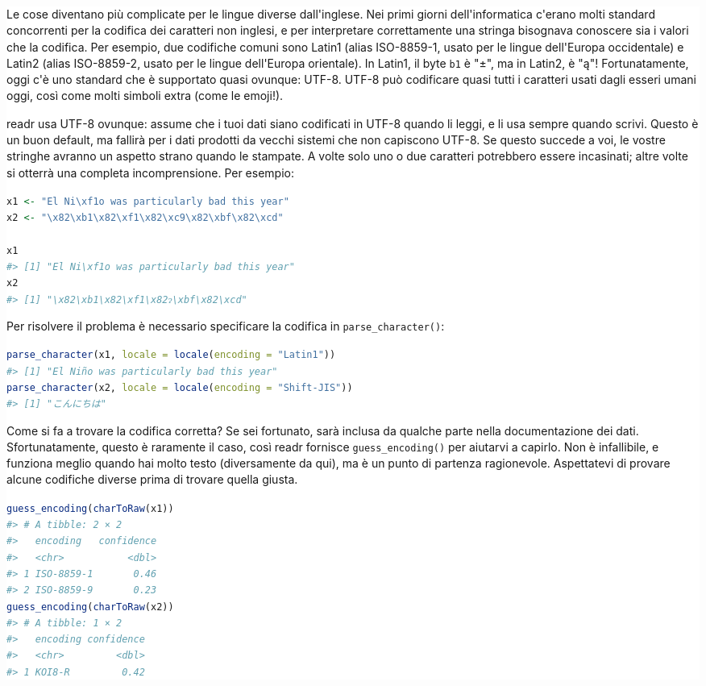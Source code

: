 Le cose diventano più complicate per le lingue diverse dall'inglese. Nei primi giorni dell'informatica c'erano molti standard concorrenti per la codifica dei caratteri non inglesi, e per interpretare correttamente una stringa bisognava conoscere sia i valori che la codifica. Per esempio, due codifiche comuni sono Latin1 (alias ISO-8859-1, usato per le lingue dell'Europa occidentale) e Latin2 (alias ISO-8859-2, usato per le lingue dell'Europa orientale). In Latin1, il byte `b1` è "±", ma in Latin2, è "ą"! Fortunatamente, oggi c'è uno standard che è supportato quasi ovunque: UTF-8. UTF-8 può codificare quasi tutti i caratteri usati dagli esseri umani oggi, così come molti simboli extra (come le emoji!).

readr usa UTF-8 ovunque: assume che i tuoi dati siano codificati in UTF-8 quando li leggi, e li usa sempre quando scrivi. Questo è un buon default, ma fallirà per i dati prodotti da vecchi sistemi che non capiscono UTF-8. Se questo succede a voi, le vostre stringhe avranno un aspetto strano quando le stampate. A volte solo uno o due caratteri potrebbero essere incasinati; altre volte si otterrà una completa incomprensione. Per esempio:


```r
x1 <- "El Ni\xf1o was particularly bad this year"
x2 <- "\x82\xb1\x82\xf1\x82\xc9\x82\xbf\x82\xcd"

x1
#> [1] "El Ni\xf1o was particularly bad this year"
x2
#> [1] "\x82\xb1\x82\xf1\x82ɂ\xbf\x82\xcd"
```

Per risolvere il problema è necessario specificare la codifica in `parse_character()`:


```r
parse_character(x1, locale = locale(encoding = "Latin1"))
#> [1] "El Niño was particularly bad this year"
parse_character(x2, locale = locale(encoding = "Shift-JIS"))
#> [1] "こんにちは"
```

Come si fa a trovare la codifica corretta? Se sei fortunato, sarà inclusa da qualche parte nella documentazione dei dati. Sfortunatamente, questo è raramente il caso, così readr fornisce `guess_encoding()` per aiutarvi a capirlo. Non è infallibile, e funziona meglio quando hai molto testo (diversamente da qui), ma è un punto di partenza ragionevole. Aspettatevi di provare alcune codifiche diverse prima di trovare quella giusta.


```r
guess_encoding(charToRaw(x1))
#> # A tibble: 2 × 2
#>   encoding   confidence
#>   <chr>           <dbl>
#> 1 ISO-8859-1       0.46
#> 2 ISO-8859-9       0.23
guess_encoding(charToRaw(x2))
#> # A tibble: 1 × 2
#>   encoding confidence
#>   <chr>         <dbl>
#> 1 KOI8-R         0.42
```
